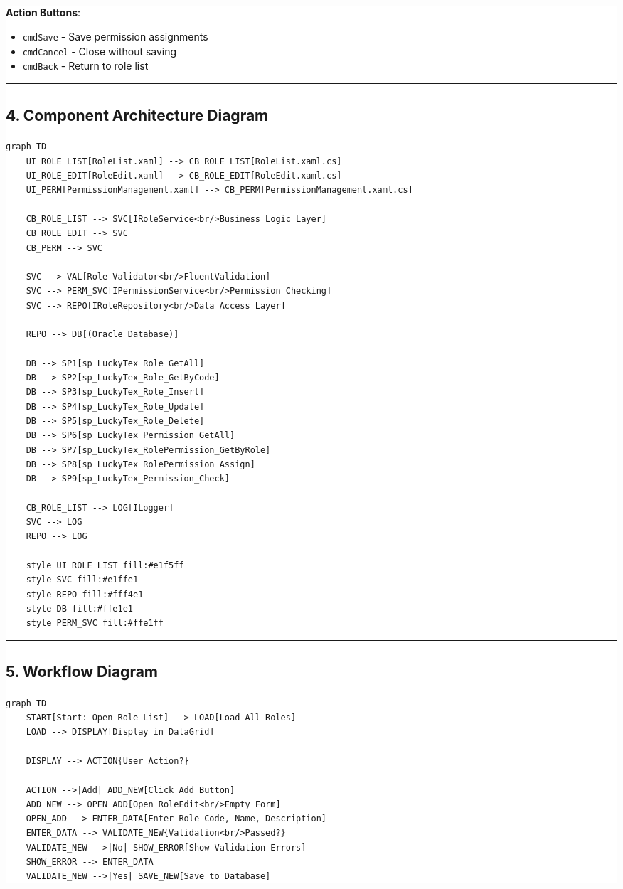 **Action Buttons**:
- `cmdSave` - Save permission assignments
- `cmdCancel` - Close without saving
- `cmdBack` - Return to role list

---

## 4. Component Architecture Diagram

```mermaid
graph TD
    UI_ROLE_LIST[RoleList.xaml] --> CB_ROLE_LIST[RoleList.xaml.cs]
    UI_ROLE_EDIT[RoleEdit.xaml] --> CB_ROLE_EDIT[RoleEdit.xaml.cs]
    UI_PERM[PermissionManagement.xaml] --> CB_PERM[PermissionManagement.xaml.cs]

    CB_ROLE_LIST --> SVC[IRoleService<br/>Business Logic Layer]
    CB_ROLE_EDIT --> SVC
    CB_PERM --> SVC

    SVC --> VAL[Role Validator<br/>FluentValidation]
    SVC --> PERM_SVC[IPermissionService<br/>Permission Checking]
    SVC --> REPO[IRoleRepository<br/>Data Access Layer]

    REPO --> DB[(Oracle Database)]

    DB --> SP1[sp_LuckyTex_Role_GetAll]
    DB --> SP2[sp_LuckyTex_Role_GetByCode]
    DB --> SP3[sp_LuckyTex_Role_Insert]
    DB --> SP4[sp_LuckyTex_Role_Update]
    DB --> SP5[sp_LuckyTex_Role_Delete]
    DB --> SP6[sp_LuckyTex_Permission_GetAll]
    DB --> SP7[sp_LuckyTex_RolePermission_GetByRole]
    DB --> SP8[sp_LuckyTex_RolePermission_Assign]
    DB --> SP9[sp_LuckyTex_Permission_Check]

    CB_ROLE_LIST --> LOG[ILogger]
    SVC --> LOG
    REPO --> LOG

    style UI_ROLE_LIST fill:#e1f5ff
    style SVC fill:#e1ffe1
    style REPO fill:#fff4e1
    style DB fill:#ffe1e1
    style PERM_SVC fill:#ffe1ff
```

---

## 5. Workflow Diagram

```mermaid
graph TD
    START[Start: Open Role List] --> LOAD[Load All Roles]
    LOAD --> DISPLAY[Display in DataGrid]

    DISPLAY --> ACTION{User Action?}

    ACTION -->|Add| ADD_NEW[Click Add Button]
    ADD_NEW --> OPEN_ADD[Open RoleEdit<br/>Empty Form]
    OPEN_ADD --> ENTER_DATA[Enter Role Code, Name, Description]
    ENTER_DATA --> VALIDATE_NEW{Validation<br/>Passed?}
    VALIDATE_NEW -->|No| SHOW_ERROR[Show Validation Errors]
    SHOW_ERROR --> ENTER_DATA
    VALIDATE_NEW -->|Yes| SAVE_NEW[Save to Database]
```